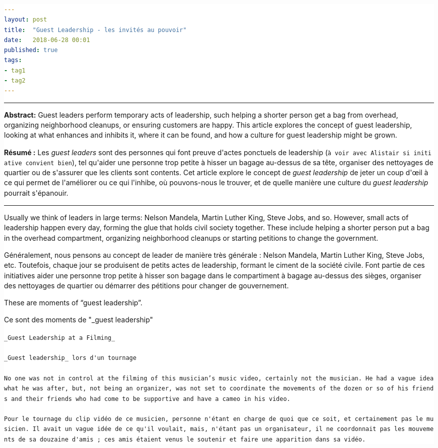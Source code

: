 ```yaml
---
layout: post
title:  "Guest Leadership - les invités au pouvoir"
date:   2018-06-28 00:01
published: true
tags:
- tag1
- tag2
---
```


---

**Abstract:** Guest leaders perform temporary acts of leadership, such helping a shorter person get a bag from overhead, organizing neighborhood cleanups, or ensuring customers are happy. This article explores the concept of guest leadership, looking at what enhances and inhibits it, where it can be found, and how a culture for guest leadership might be grown.

**Résumé :** Les _guest leaders_ sont des personnes qui font preuve d'actes ponctuels de leadership (`à voir avec Alistair si initiative convient bien`), tel qu'aider une personne trop petite à hisser un bagage au-dessus de sa tête, organiser des nettoyages de quartier ou de s'assurer que les clients sont contents. Cet article explore le concept de _guest leadership_ de jeter un coup d'œil à ce qui permet de l'améliorer ou ce qui l'inhibe, où pouvons-nous le trouver, et de quelle manière une culture du _guest leadership_ pourrait s'épanouir.

---

Usually we think of leaders in large terms: Nelson Mandela, Martin Luther King, Steve Jobs, and so. However, small acts of leadership happen every day, forming the glue that holds civil society together. These include helping a shorter person put a bag in the overhead compartment, organizing neighborhood cleanups or starting petitions to change the government.

Généralement, nous pensons au concept de leader de manière très générale : Nelson Mandela, Martin Luther King, Steve Jobs, etc. Toutefois, chaque jour se produisent de petits actes de leadership, formant le ciment de la société civile. Font partie de ces initiatives aider une personne trop petite à hisser son bagage dans le compartiment à bagage au-dessus des sièges, organiser des nettoyages de quartier ou démarrer des pétitions pour changer de gouvernement.

These are moments of “guest leadership”.

Ce sont des moments de "_guest leadership"

    _Guest Leadership at a Filming_

    _Guest leadership_ lors d'un tournage

    No one was not in control at the filming of this musician’s music video, certainly not the musician. He had a vague idea what he was after, but, not being an organizer, was not set to coordinate the movements of the dozen or so of his friends and their friends who had come to be supportive and have a cameo in his video.

    Pour le tournage du clip vidéo de ce musicien, personne n'étant en charge de quoi que ce soit, et certainement pas le musicien. Il avait un vague idée de ce qu'il voulait, mais, n'étant pas un organisateur, il ne coordonnait pas les mouvements de sa douzaine d'amis ; ces amis étaient venus le soutenir et faire une apparition dans sa vidéo.
